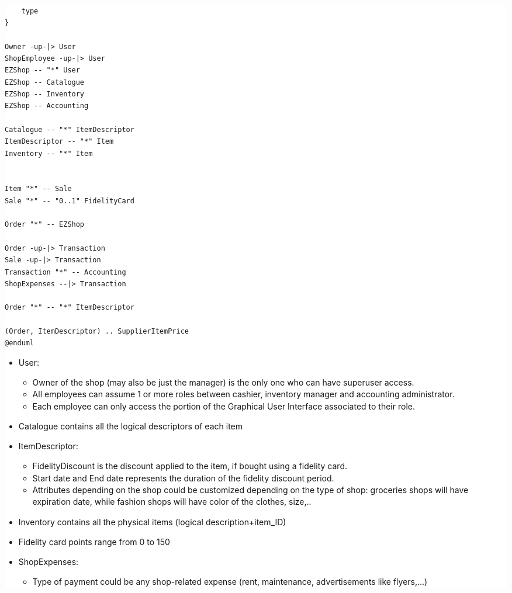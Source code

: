 ```plantuml
	type
}

Owner -up-|> User
ShopEmployee -up-|> User
EZShop -- "*" User
EZShop -- Catalogue
EZShop -- Inventory
EZShop -- Accounting

Catalogue -- "*" ItemDescriptor
ItemDescriptor -- "*" Item
Inventory -- "*" Item


Item "*" -- Sale
Sale "*" -- "0..1" FidelityCard

Order "*" -- EZShop

Order -up-|> Transaction
Sale -up-|> Transaction
Transaction "*" -- Accounting
ShopExpenses --|> Transaction

Order "*" -- "*" ItemDescriptor

(Order, ItemDescriptor) .. SupplierItemPrice
@enduml
```

- User:
  - Owner of the shop (may also be just the manager) is the only one who can have superuser access.
  - All employees can assume 1 or more roles between cashier, inventory manager and accounting administrator.
  - Each employee can only access the portion of the Graphical User Interface associated to their role.

- Catalogue contains all the logical descriptors of each item

- ItemDescriptor:
  - FidelityDiscount is the discount applied to the item, if bought using a fidelity card.
  - Start date and End date represents the duration of the fidelity discount period.
  - Attributes depending on the shop could be customized depending on the type of shop:
groceries shops will have expiration date, while fashion shops will have color of the clothes, size,..

- Inventory contains all the physical items (logical description+item_ID)

- Fidelity card points range from 0 to 150

- ShopExpenses:
  - Type of payment could be any shop-related expense (rent, maintenance, advertisements like flyers,...)
